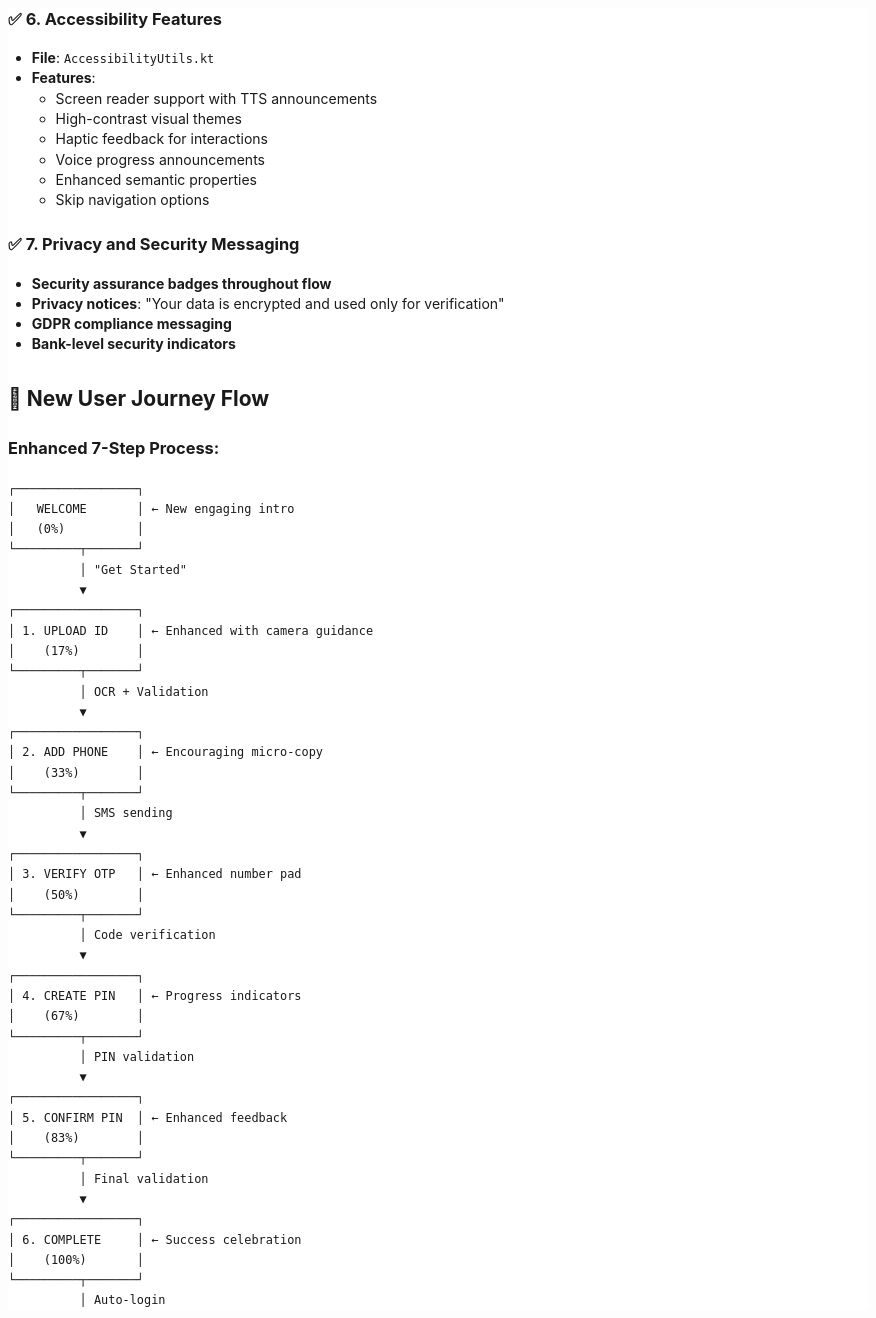### ✅ 6. Accessibility Features
- **File**: `AccessibilityUtils.kt`
- **Features**:
  - Screen reader support with TTS announcements
  - High-contrast visual themes
  - Haptic feedback for interactions
  - Voice progress announcements
  - Enhanced semantic properties
  - Skip navigation options

### ✅ 7. Privacy and Security Messaging
- **Security assurance badges throughout flow**
- **Privacy notices**: "Your data is encrypted and used only for verification"
- **GDPR compliance messaging**
- **Bank-level security indicators**

## 🎯 New User Journey Flow

### Enhanced 7-Step Process:

```
┌─────────────────┐
│   WELCOME       │ ← New engaging intro
│   (0%)          │
└─────────┬───────┘
          │ "Get Started" 
          ▼
┌─────────────────┐
│ 1. UPLOAD ID    │ ← Enhanced with camera guidance
│    (17%)        │
└─────────┬───────┘
          │ OCR + Validation
          ▼
┌─────────────────┐
│ 2. ADD PHONE    │ ← Encouraging micro-copy
│    (33%)        │
└─────────┬───────┘
          │ SMS sending
          ▼
┌─────────────────┐
│ 3. VERIFY OTP   │ ← Enhanced number pad
│    (50%)        │
└─────────┬───────┘
          │ Code verification
          ▼
┌─────────────────┐
│ 4. CREATE PIN   │ ← Progress indicators
│    (67%)        │
└─────────┬───────┘
          │ PIN validation
          ▼
┌─────────────────┐
│ 5. CONFIRM PIN  │ ← Enhanced feedback
│    (83%)        │
└─────────┬───────┘
          │ Final validation
          ▼
┌─────────────────┐
│ 6. COMPLETE     │ ← Success celebration
│    (100%)       │
└─────────┬───────┘
          │ Auto-login
```